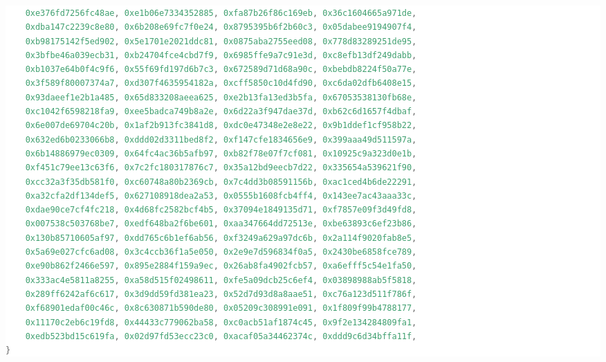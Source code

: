 ```go
	0xe376fd7256fc48ae, 0xe1b06e7334352885, 0xfa87b26f86c169eb, 0x36c1604665a971de,
	0xdba147c2239c8e80, 0x6b208e69fc7f0e24, 0x8795395b6f2b60c3, 0x05dabee9194907f4,
	0xb98175142f5ed902, 0x5e1701e2021ddc81, 0x0875aba2755eed08, 0x778d83289251de95,
	0x3bfbe46a039ecb31, 0xb24704fce4cbd7f9, 0x6985ffe9a7c91e3d, 0xc8efb13df249dabb,
	0xb1037e64b0f4c9f6, 0x55f69fd197d6b7c3, 0x672589d71d68a90c, 0xbebdb8224f50a77e,
	0x3f589f80007374a7, 0xd307f4635954182a, 0xcff5850c10d4fd90, 0xc6da02dfb6408e15,
	0x93daeef1e2b1a485, 0x65d833208aeea625, 0xe2b13fa13ed3b5fa, 0x67053538130fb68e,
	0xc1042f6598218fa9, 0xee5badca749b8a2e, 0x6d22a3f947dae37d, 0xb62c6d1657f4dbaf,
	0x6e007de69704c20b, 0x1af2b913fc3841d8, 0xdc0e47348e2e8e22, 0x9b1ddef1cf958b22,
	0x632ed6b0233066b8, 0xddd02d3311bed8f2, 0xf147cfe1834656e9, 0x399aaa49d511597a,
	0x6b14886979ec0309, 0x64fc4ac36b5afb97, 0xb82f78e07f7cf081, 0x10925c9a323d0e1b,
	0xf451c79ee13c63f6, 0x7c2fc180317876c7, 0x35a12bd9eecb7d22, 0x335654a539621f90,
	0xcc32a3f35db581f0, 0xc60748a80b2369cb, 0x7c4dd3b08591156b, 0xac1ced4b6de22291,
	0xa32cfa2df134def5, 0x627108918dea2a53, 0x0555b1608fcb4ff4, 0x143ee7ac43aaa33c,
	0xdae90ce7cf4fc218, 0x4d68fc2582bcf4b5, 0x37094e1849135d71, 0xf7857e09f3d49fd8,
	0x007538c503768be7, 0xedf648ba2f6be601, 0xaa347664dd72513e, 0xbe63893c6ef23b86,
	0x130b85710605af97, 0xdd765c6b1ef6ab56, 0xf3249a629a97dc6b, 0x2a114f9020fab8e5,
	0x5a69e027cfc6ad08, 0x3c4ccb36f1a5e050, 0x2e9e7d596834f0a5, 0x2430be6858fce789,
	0xe90b862f2466e597, 0x895e2884f159a9ec, 0x26ab8fa4902fcb57, 0xa6efff5c54e1fa50,
	0x333ac4e5811a8255, 0xa58d515f02498611, 0xfe5a09dcb25c6ef4, 0x03898988ab5f5818,
	0x289ff6242af6c617, 0x3d9dd59fd381ea23, 0x52d7d93d8a8aae51, 0xc76a123d511f786f,
	0xf68901edaf00c46c, 0x8c630871b590de80, 0x05209c308991e091, 0x1f809f99b4788177,
	0x11170c2eb6c19fd8, 0x44433c779062ba58, 0xc0acb51af1874c45, 0x9f2e134284809fa1,
	0xedb523bd15c619fa, 0x02d97fd53ecc23c0, 0xacaf05a34462374c, 0xddd9c6d34bffa11f,
}
```